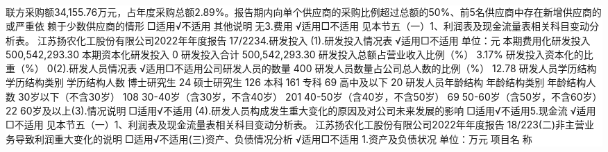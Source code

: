联方采购额34,155.76万元，占年度采购总额2.89%。报告期内向单个供应商的采购比例超过总额的50%、前5名供应商中存在新增供应商的或严重依
赖于少数供应商的情形
□适用√不适用
其他说明
无3.费用
√适用□不适用
见本节五（一）1、利润表及现金流量表相关科目变动分析表。
江苏扬农化工股份有限公司2022年年度报告
17/2234.研发投入
(1).研发投入情况表
√适用□不适用
单位：元
本期费用化研发投入
500,542,293.30
本期资本化研发投入
0
研发投入合计
500,542,293.30
研发投入总额占营业收入比例（%）
3.17%
研发投入资本化的比重（%）
0(2).研发人员情况表
√适用□不适用公司研发人员的数量
400
研发人员数量占公司总人数的比例（%）
12.78
研发人员学历结构
学历结构类别
学历结构人数
博士研究生
24
硕士研究生
126
本科
161
专科
69
高中及以下
20
研发人员年龄结构
年龄结构类别
年龄结构人数
30岁以下（不含30岁）
108
30-40岁（含30岁，不含40岁）
201
40-50岁（含40岁，不含50岁）
69
50-60岁（含50岁，不含60岁）
22
60岁及以上(3).情况说明
□适用√不适用
(4).研发人员构成发生重大变化的原因及对公司未来发展的影响
□适用√不适用5.现金流
√适用□不适用
见本节五（一）1、利润表及现金流量表相关科目变动分析表。
江苏扬农化工股份有限公司2022年年度报告
18/223(二)非主营业务导致利润重大变化的说明
□适用√不适用(三)资产、负债情况分析
√适用□不适用
1.资产及负债状况
单位：万元
项目名
称